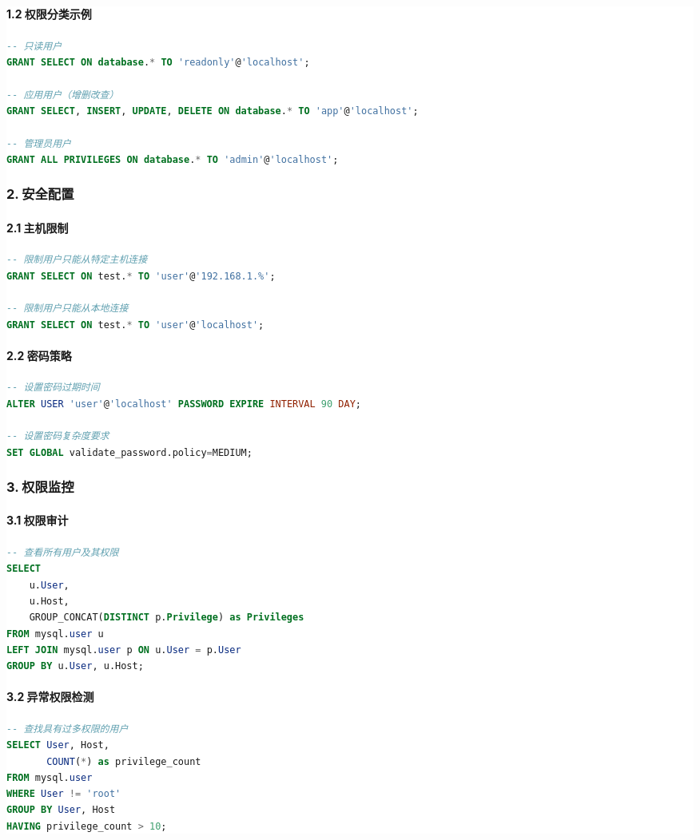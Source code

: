 #### 1.2 权限分类示例
```sql
-- 只读用户
GRANT SELECT ON database.* TO 'readonly'@'localhost';

-- 应用用户（增删改查）
GRANT SELECT, INSERT, UPDATE, DELETE ON database.* TO 'app'@'localhost';

-- 管理员用户
GRANT ALL PRIVILEGES ON database.* TO 'admin'@'localhost';
```

### 2. 安全配置

#### 2.1 主机限制
```sql
-- 限制用户只能从特定主机连接
GRANT SELECT ON test.* TO 'user'@'192.168.1.%';

-- 限制用户只能从本地连接
GRANT SELECT ON test.* TO 'user'@'localhost';
```

#### 2.2 密码策略
```sql
-- 设置密码过期时间
ALTER USER 'user'@'localhost' PASSWORD EXPIRE INTERVAL 90 DAY;

-- 设置密码复杂度要求
SET GLOBAL validate_password.policy=MEDIUM;
```

### 3. 权限监控

#### 3.1 权限审计
```sql
-- 查看所有用户及其权限
SELECT 
    u.User, 
    u.Host, 
    GROUP_CONCAT(DISTINCT p.Privilege) as Privileges
FROM mysql.user u
LEFT JOIN mysql.user p ON u.User = p.User
GROUP BY u.User, u.Host;
```

#### 3.2 异常权限检测
```sql
-- 查找具有过多权限的用户
SELECT User, Host, 
       COUNT(*) as privilege_count
FROM mysql.user 
WHERE User != 'root' 
GROUP BY User, Host 
HAVING privilege_count > 10;
```
